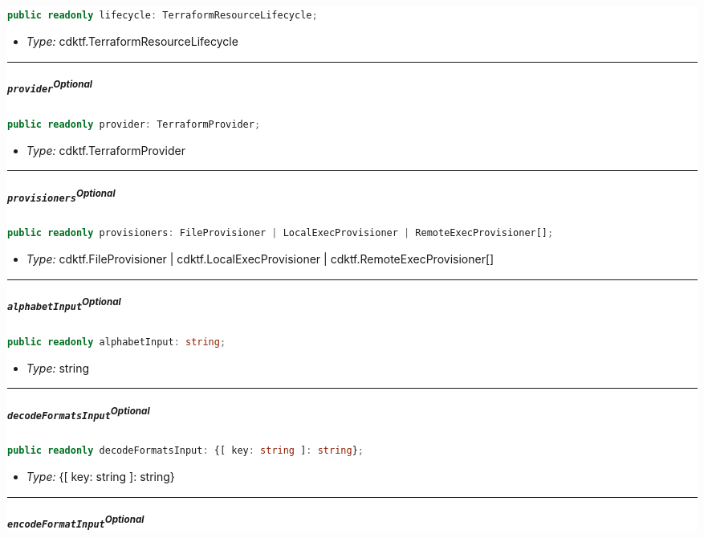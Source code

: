 ```typescript
public readonly lifecycle: TerraformResourceLifecycle;
```

- *Type:* cdktf.TerraformResourceLifecycle

---

##### `provider`<sup>Optional</sup> <a name="provider" id="@cdktf/provider-vault.transformTemplate.TransformTemplate.property.provider"></a>

```typescript
public readonly provider: TerraformProvider;
```

- *Type:* cdktf.TerraformProvider

---

##### `provisioners`<sup>Optional</sup> <a name="provisioners" id="@cdktf/provider-vault.transformTemplate.TransformTemplate.property.provisioners"></a>

```typescript
public readonly provisioners: FileProvisioner | LocalExecProvisioner | RemoteExecProvisioner[];
```

- *Type:* cdktf.FileProvisioner | cdktf.LocalExecProvisioner | cdktf.RemoteExecProvisioner[]

---

##### `alphabetInput`<sup>Optional</sup> <a name="alphabetInput" id="@cdktf/provider-vault.transformTemplate.TransformTemplate.property.alphabetInput"></a>

```typescript
public readonly alphabetInput: string;
```

- *Type:* string

---

##### `decodeFormatsInput`<sup>Optional</sup> <a name="decodeFormatsInput" id="@cdktf/provider-vault.transformTemplate.TransformTemplate.property.decodeFormatsInput"></a>

```typescript
public readonly decodeFormatsInput: {[ key: string ]: string};
```

- *Type:* {[ key: string ]: string}

---

##### `encodeFormatInput`<sup>Optional</sup> <a name="encodeFormatInput" id="@cdktf/provider-vault.transformTemplate.TransformTemplate.property.encodeFormatInput"></a>
